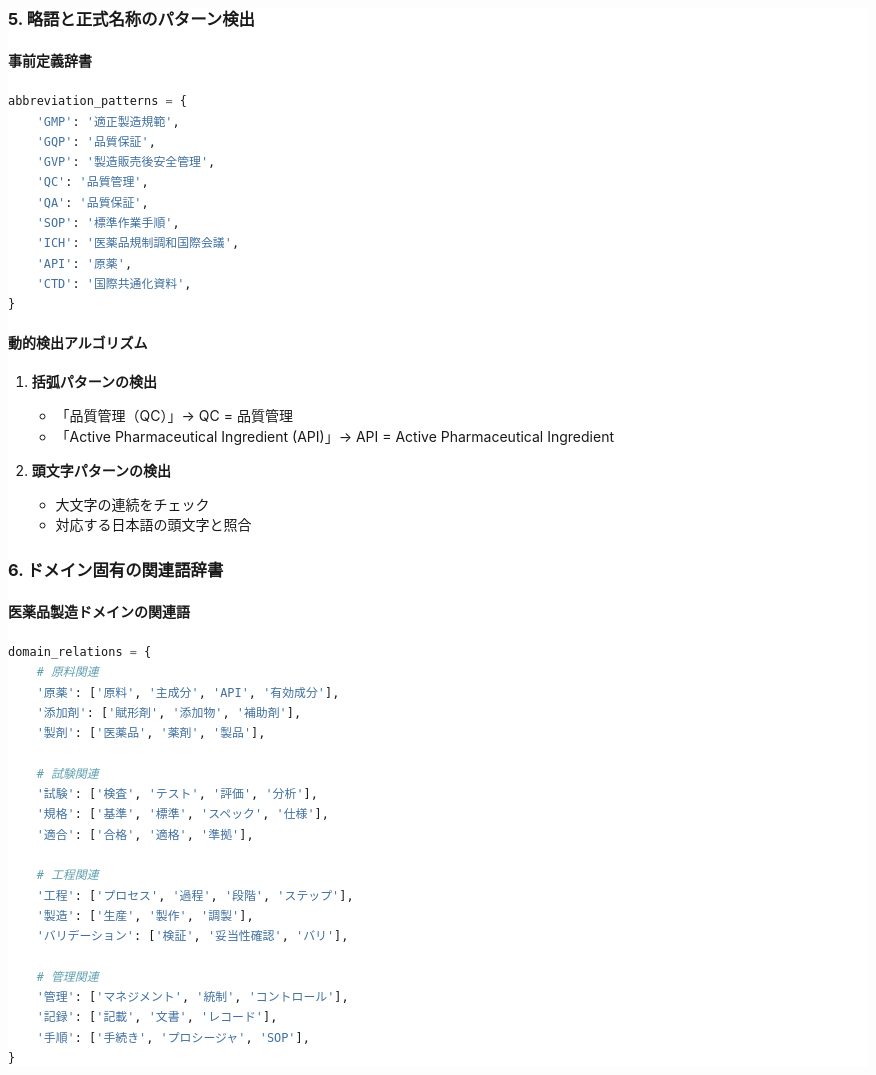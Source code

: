 ### 5. 略語と正式名称のパターン検出

#### 事前定義辞書
```python
abbreviation_patterns = {
    'GMP': '適正製造規範',
    'GQP': '品質保証',
    'GVP': '製造販売後安全管理',
    'QC': '品質管理',
    'QA': '品質保証',
    'SOP': '標準作業手順',
    'ICH': '医薬品規制調和国際会議',
    'API': '原薬',
    'CTD': '国際共通化資料',
}
```

#### 動的検出アルゴリズム
1. **括弧パターンの検出**
   - 「品質管理（QC）」→ QC = 品質管理
   - 「Active Pharmaceutical Ingredient (API)」→ API = Active Pharmaceutical Ingredient

2. **頭文字パターンの検出**
   - 大文字の連続をチェック
   - 対応する日本語の頭文字と照合

### 6. ドメイン固有の関連語辞書

#### 医薬品製造ドメインの関連語
```python
domain_relations = {
    # 原料関連
    '原薬': ['原料', '主成分', 'API', '有効成分'],
    '添加剤': ['賦形剤', '添加物', '補助剤'],
    '製剤': ['医薬品', '薬剤', '製品'],
    
    # 試験関連
    '試験': ['検査', 'テスト', '評価', '分析'],
    '規格': ['基準', '標準', 'スペック', '仕様'],
    '適合': ['合格', '適格', '準拠'],
    
    # 工程関連
    '工程': ['プロセス', '過程', '段階', 'ステップ'],
    '製造': ['生産', '製作', '調製'],
    'バリデーション': ['検証', '妥当性確認', 'バリ'],
    
    # 管理関連
    '管理': ['マネジメント', '統制', 'コントロール'],
    '記録': ['記載', '文書', 'レコード'],
    '手順': ['手続き', 'プロシージャ', 'SOP'],
}
```
